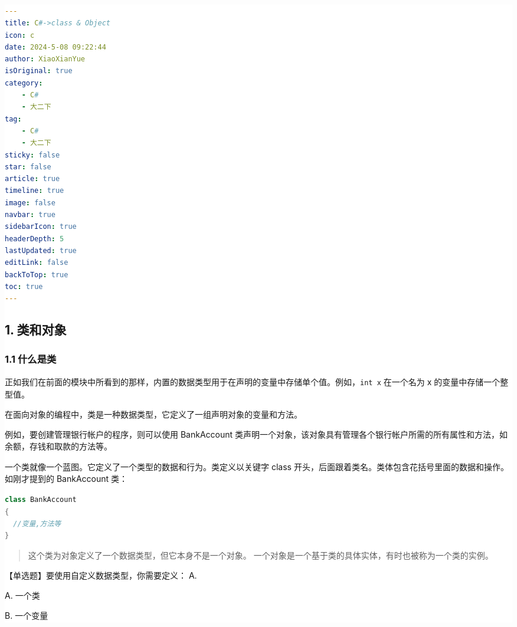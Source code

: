 ```yaml
---
title: C#->class & Object
icon: c
date: 2024-5-08 09:22:44
author: XiaoXianYue
isOriginal: true
category: 
    - C#
    - 大二下
tag:
    - C#
    - 大二下
sticky: false
star: false
article: true
timeline: true
image: false
navbar: true
sidebarIcon: true
headerDepth: 5
lastUpdated: true
editLink: false
backToTop: true
toc: true
---
```


## 1. 类和对象

### 1.1 什么是类

正如我们在前面的模块中所看到的那样，内置的数据类型用于在声明的变量中存储单个值。例如，`int x` 在一个名为 x 的变量中存储一个整型值。

在面向对象的编程中，类是一种数据类型，它定义了一组声明对象的变量和方法。

例如，要创建管理银行帐户的程序，则可以使用 BankAccount 类声明一个对象，该对象具有管理各个银行帐户所需的所有属性和方法，如余额，存钱和取款的方法等。

一个类就像一个蓝图。它定义了一个类型的数据和行为。类定义以关键字 class 开头，后面跟着类名。类体包含花括号里面的数据和操作。如刚才提到的 BankAccount 类：

```cs
class BankAccount
{
  //变量,方法等
}
```

> 这个类为对象定义了一个数据类型，但它本身不是一个对象。 一个对象是一个基于类的具体实体，有时也被称为一个类的实例。

【单选题】要使用自定义数据类型，你需要定义： A.

A. 一个类

B. 一个变量
